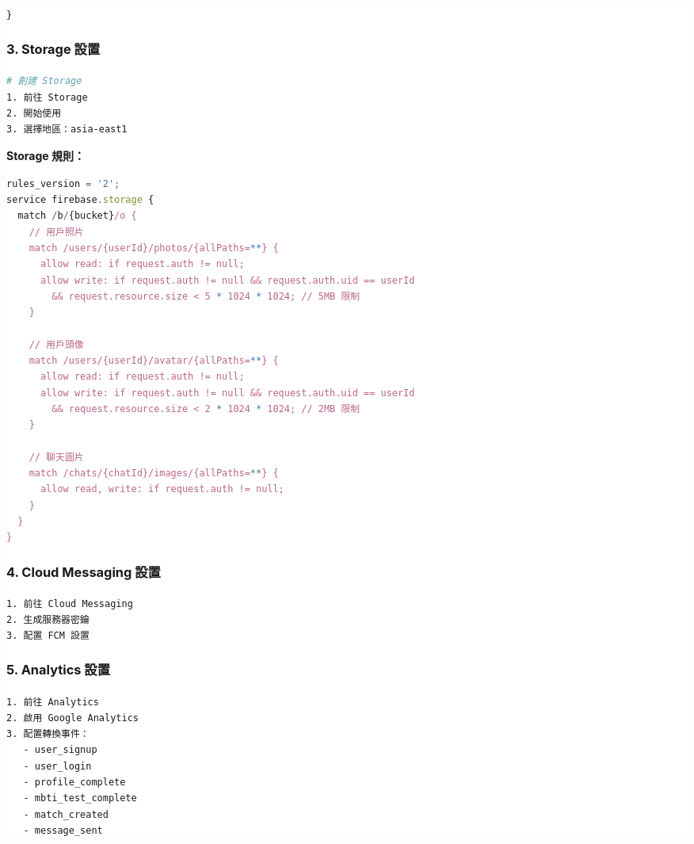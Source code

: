 ```javascript
}
```

### 3. Storage 設置
```bash
# 創建 Storage
1. 前往 Storage
2. 開始使用
3. 選擇地區：asia-east1
```

**Storage 規則：**
```javascript
rules_version = '2';
service firebase.storage {
  match /b/{bucket}/o {
    // 用戶照片
    match /users/{userId}/photos/{allPaths=**} {
      allow read: if request.auth != null;
      allow write: if request.auth != null && request.auth.uid == userId
        && request.resource.size < 5 * 1024 * 1024; // 5MB 限制
    }
    
    // 用戶頭像
    match /users/{userId}/avatar/{allPaths=**} {
      allow read: if request.auth != null;
      allow write: if request.auth != null && request.auth.uid == userId
        && request.resource.size < 2 * 1024 * 1024; // 2MB 限制
    }
    
    // 聊天圖片
    match /chats/{chatId}/images/{allPaths=**} {
      allow read, write: if request.auth != null;
    }
  }
}
```

### 4. Cloud Messaging 設置
```bash
1. 前往 Cloud Messaging
2. 生成服務器密鑰
3. 配置 FCM 設置
```

### 5. Analytics 設置
```bash
1. 前往 Analytics
2. 啟用 Google Analytics
3. 配置轉換事件：
   - user_signup
   - user_login
   - profile_complete
   - mbti_test_complete
   - match_created
   - message_sent
```
